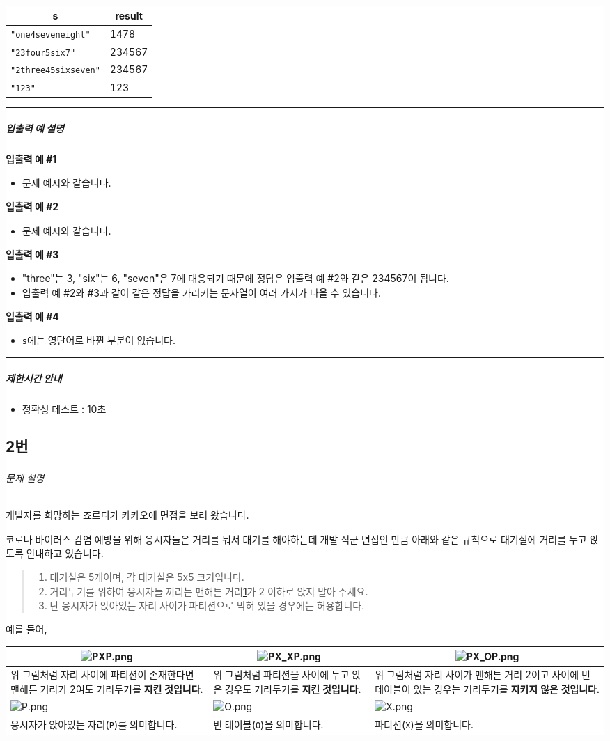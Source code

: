 | s                    | result |
| -------------------- | ------ |
| `"one4seveneight"`   | 1478   |
| `"23four5six7"`      | 234567 |
| `"2three45sixseven"` | 234567 |
| `"123"`              | 123    |

------

##### 입출력 예 설명

**입출력 예 #1**

- 문제 예시와 같습니다.

**입출력 예 #2**

- 문제 예시와 같습니다.

**입출력 예 #3**

- "three"는 3, "six"는 6, "seven"은 7에 대응되기 때문에 정답은 입출력 예 #2와 같은 234567이 됩니다.
- 입출력 예 #2와 #3과 같이 같은 정답을 가리키는 문자열이 여러 가지가 나올 수 있습니다.

**입출력 예 #4**

- `s`에는 영단어로 바뀐 부분이 없습니다.

------

##### 제한시간 안내

- 정확성 테스트 : 10초





## 2번

###### 문제 설명

개발자를 희망하는 죠르디가 카카오에 면접을 보러 왔습니다.

코로나 바이러스 감염 예방을 위해 응시자들은 거리를 둬서 대기를 해야하는데 개발 직군 면접인 만큼
아래와 같은 규칙으로 대기실에 거리를 두고 앉도록 안내하고 있습니다.

> 1. 대기실은 5개이며, 각 대기실은 5x5 크기입니다.
> 2. 거리두기를 위하여 응시자들 끼리는 맨해튼 거리[1](https://programmers.co.kr/tryouts/23568/challenges#fn1)가 2 이하로 앉지 말아 주세요.
> 3. 단 응시자가 앉아있는 자리 사이가 파티션으로 막혀 있을 경우에는 허용합니다.

예를 들어,

| ![PXP.png](https://grepp-programmers.s3.ap-northeast-2.amazonaws.com/files/production/8c056cac-ec8f-435c-a49a-8125df055c5e/PXP.png) | ![PX_XP.png](https://grepp-programmers.s3.ap-northeast-2.amazonaws.com/files/production/d611f66e-f9c4-4433-91ce-02887657fe7f/PX_XP.png) | ![PX_OP.png](https://grepp-programmers.s3.ap-northeast-2.amazonaws.com/files/production/ed707158-0511-457b-9e1a-7dbf34a776a5/PX_OP.png) |
| ------------------------------------------------------------ | ------------------------------------------------------------ | ------------------------------------------------------------ |
| 위 그림처럼 자리 사이에 파티션이 존재한다면 맨해튼 거리가 2여도 거리두기를 **지킨 것입니다.** | 위 그림처럼 파티션을 사이에 두고 앉은 경우도 거리두기를 **지킨 것입니다.** | 위 그림처럼 자리 사이가 맨해튼 거리 2이고 사이에 빈 테이블이 있는 경우는 거리두기를 **지키지 않은 것입니다.** |
| ![P.png](https://grepp-programmers.s3.ap-northeast-2.amazonaws.com/files/production/4c548421-1c32-4947-af9e-a45c61501bc4/P.png) | ![O.png](https://grepp-programmers.s3.ap-northeast-2.amazonaws.com/files/production/ce799a38-668a-4038-b32f-c515b8701262/O.png) | ![X.png](https://grepp-programmers.s3.ap-northeast-2.amazonaws.com/files/production/91e8f98b-baeb-4f81-8cb6-5bafebebdcc7/X.png) |
| 응시자가 앉아있는 자리(`P`)를 의미합니다.                    | 빈 테이블(`O`)을 의미합니다.                                 | 파티션(`X`)을 의미합니다.                                    |

